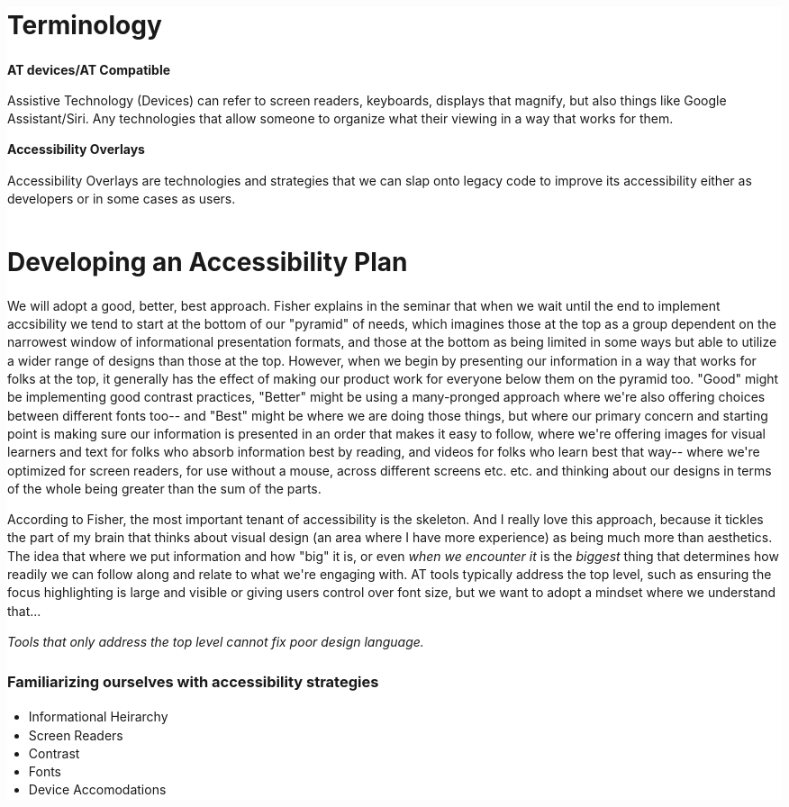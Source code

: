 <h1>Terminology</h1>

<strong>AT devices/AT Compatible</strong>
<br>
<p>
    Assistive Technology (Devices) can refer to screen readers, keyboards, displays that magnify, but also things like Google Assistant/Siri. Any technologies that allow someone to organize what their viewing in a way that works for them.
</p>

<strong>Accessibility Overlays</strong>
<br>
<p>
    Accessibility Overlays are technologies and strategies that we can slap onto legacy code to improve its accessibility either as
    developers or in some cases as users.
</p>

<h1>Developing an Accessibility Plan</h1>

<p>
    We will adopt a good, better, best approach. Fisher explains in the seminar that when we wait until the end to implement accsibility we tend to start at the bottom of our "pyramid" of needs, which imagines those at the top as a group dependent on the narrowest window of informational presentation
    formats, and those at the bottom as being limited in some ways but able to utilize a wider range of designs than those at
    the top. However, when we begin by presenting our information in a way that works for folks at the top, it generally has the effect of
    making our product work for everyone below them on the pyramid too. "Good" might be implementing good contrast practices, "Better" might be using a many-pronged approach where we're also offering choices between different fonts too-- and "Best" might be where we are doing those things, but where our primary concern and starting point is making sure our information is presented in an order that makes it easy to follow, where we're offering images for visual learners and text for folks who absorb information best by reading, and videos for folks who learn best that way-- where we're optimized for screen readers, for use without a mouse, across different screens etc. etc. and thinking about our designs in terms of the whole being greater than the sum of the parts.
</p>

<p>
    According to Fisher, the most important tenant of accessibility is the skeleton. And I really love this approach, because it tickles
    the part of my brain that thinks about visual design (an area where I have more experience) as being much more than aesthetics. The idea that where we put information and how "big" it is, or even <em>when we encounter it</em> is the <em>biggest</em>
    thing that determines how readily we can follow along and relate to what we're engaging with. AT tools typically address the top level, such as ensuring the focus highlighting is large and visible or giving users control over font size, but we want to adopt a mindset where we understand that...
</p>

<em>Tools that only address the top level cannot fix poor design language.</em>


<h3>Familiarizing ourselves with accessibility strategies</h3>
<ul>
    <li>Informational Heirarchy</li>
    <li>Screen Readers</li>
    <li>Contrast</li>
    <li>Fonts</li>
    <li>Device Accomodations</li>
</ul>
